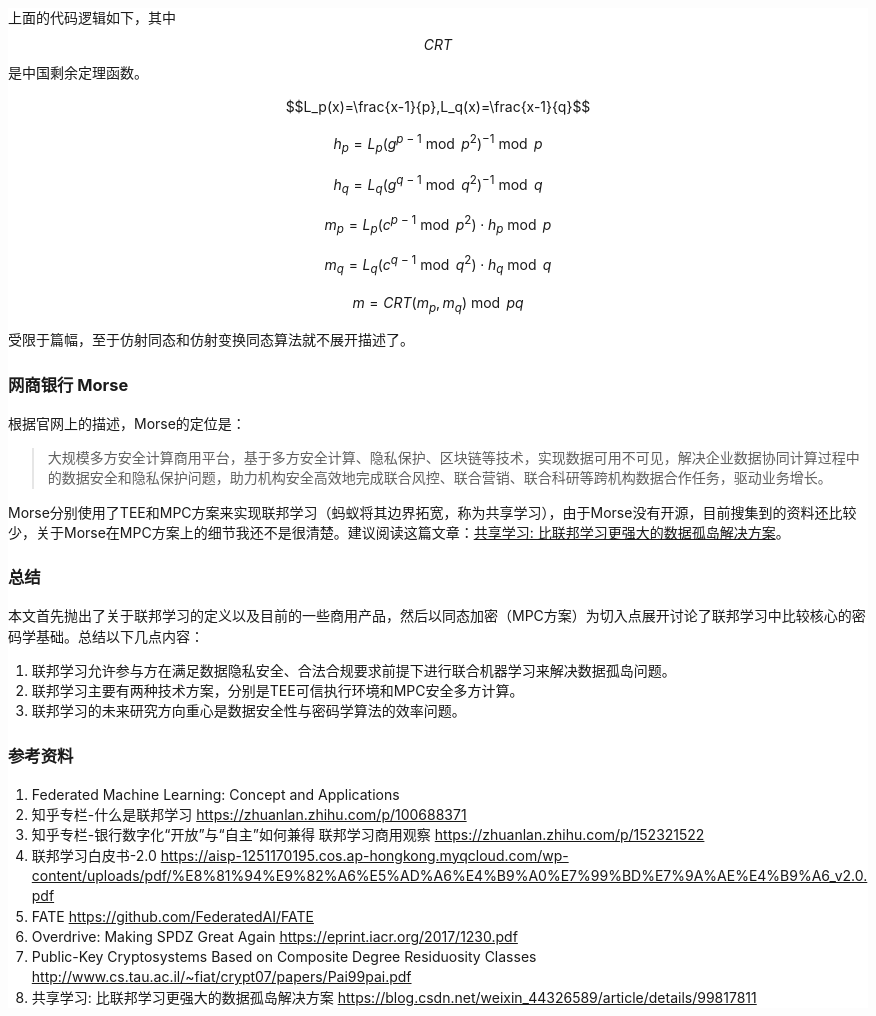 上面的代码逻辑如下，其中$$CRT$$是中国剩余定理函数。

$$L_p(x)=\frac{x-1}{p},L_q(x)=\frac{x-1}{q}$$

$$h_p = L_p(g^{p-1} \bmod p^2)^{-1} \bmod p$$

$$h_q = L_q(g^{q-1} \bmod q^2)^{-1} \bmod q$$

$$m_p = L_p(c^{p-1} \bmod p^2) \cdot h_p \bmod p$$

$$m_q = L_q(c^{q-1} \bmod q^2) \cdot h_q \bmod q$$

$$m = CRT(m_p, m_q) \bmod pq$$

受限于篇幅，至于仿射同态和仿射变换同态算法就不展开描述了。

### 网商银行 Morse

根据官网上的描述，Morse的定位是：

> 大规模多方安全计算商用平台，基于多方安全计算、隐私保护、区块链等技术，实现数据可用不可见，解决企业数据协同计算过程中的数据安全和隐私保护问题，助力机构安全高效地完成联合风控、联合营销、联合科研等跨机构数据合作任务，驱动业务增长。

Morse分别使用了TEE和MPC方案来实现联邦学习（蚂蚁将其边界拓宽，称为共享学习），由于Morse没有开源，目前搜集到的资料还比较少，关于Morse在MPC方案上的细节我还不是很清楚。建议阅读这篇文章：[共享学习: 比联邦学习更强大的数据孤岛解决方案][1]。

### 总结

本文首先抛出了关于联邦学习的定义以及目前的一些商用产品，然后以同态加密（MPC方案）为切入点展开讨论了联邦学习中比较核心的密码学基础。总结以下几点内容：

1. 联邦学习允许参与方在满足数据隐私安全、合法合规要求前提下进行联合机器学习来解决数据孤岛问题。
2. 联邦学习主要有两种技术方案，分别是TEE可信执行环境和MPC安全多方计算。
3. 联邦学习的未来研究方向重心是数据安全性与密码学算法的效率问题。

### 参考资料

1. Federated Machine Learning: Concept and Applications
2. 知乎专栏-什么是联邦学习 https://zhuanlan.zhihu.com/p/100688371
3. 知乎专栏-银行数字化“开放”与“自主”如何兼得 联邦学习商用观察 https://zhuanlan.zhihu.com/p/152321522
4. 联邦学习白皮书-2.0 https://aisp-1251170195.cos.ap-hongkong.myqcloud.com/wp-content/uploads/pdf/%E8%81%94%E9%82%A6%E5%AD%A6%E4%B9%A0%E7%99%BD%E7%9A%AE%E4%B9%A6_v2.0.pdf
5. FATE https://github.com/FederatedAI/FATE
6. Overdrive: Making SPDZ Great Again https://eprint.iacr.org/2017/1230.pdf
7. Public-Key Cryptosystems Based on Composite Degree Residuosity Classes http://www.cs.tau.ac.il/~fiat/crypt07/papers/Pai99pai.pdf
8. 共享学习: 比联邦学习更强大的数据孤岛解决方案 https://blog.csdn.net/weixin_44326589/article/details/99817811

[1]: https://blog.csdn.net/weixin_44326589/article/details/99817811